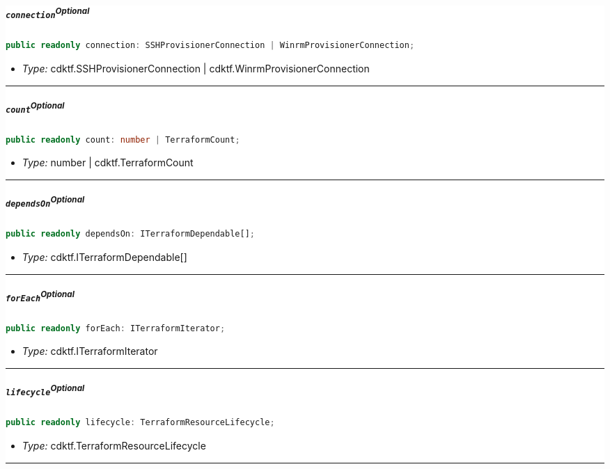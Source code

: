 
##### `connection`<sup>Optional</sup> <a name="connection" id="rhizo-co-terraform-provider-grafana.cloudAccessPolicy.CloudAccessPolicyConfig.property.connection"></a>

```typescript
public readonly connection: SSHProvisionerConnection | WinrmProvisionerConnection;
```

- *Type:* cdktf.SSHProvisionerConnection | cdktf.WinrmProvisionerConnection

---

##### `count`<sup>Optional</sup> <a name="count" id="rhizo-co-terraform-provider-grafana.cloudAccessPolicy.CloudAccessPolicyConfig.property.count"></a>

```typescript
public readonly count: number | TerraformCount;
```

- *Type:* number | cdktf.TerraformCount

---

##### `dependsOn`<sup>Optional</sup> <a name="dependsOn" id="rhizo-co-terraform-provider-grafana.cloudAccessPolicy.CloudAccessPolicyConfig.property.dependsOn"></a>

```typescript
public readonly dependsOn: ITerraformDependable[];
```

- *Type:* cdktf.ITerraformDependable[]

---

##### `forEach`<sup>Optional</sup> <a name="forEach" id="rhizo-co-terraform-provider-grafana.cloudAccessPolicy.CloudAccessPolicyConfig.property.forEach"></a>

```typescript
public readonly forEach: ITerraformIterator;
```

- *Type:* cdktf.ITerraformIterator

---

##### `lifecycle`<sup>Optional</sup> <a name="lifecycle" id="rhizo-co-terraform-provider-grafana.cloudAccessPolicy.CloudAccessPolicyConfig.property.lifecycle"></a>

```typescript
public readonly lifecycle: TerraformResourceLifecycle;
```

- *Type:* cdktf.TerraformResourceLifecycle

---
